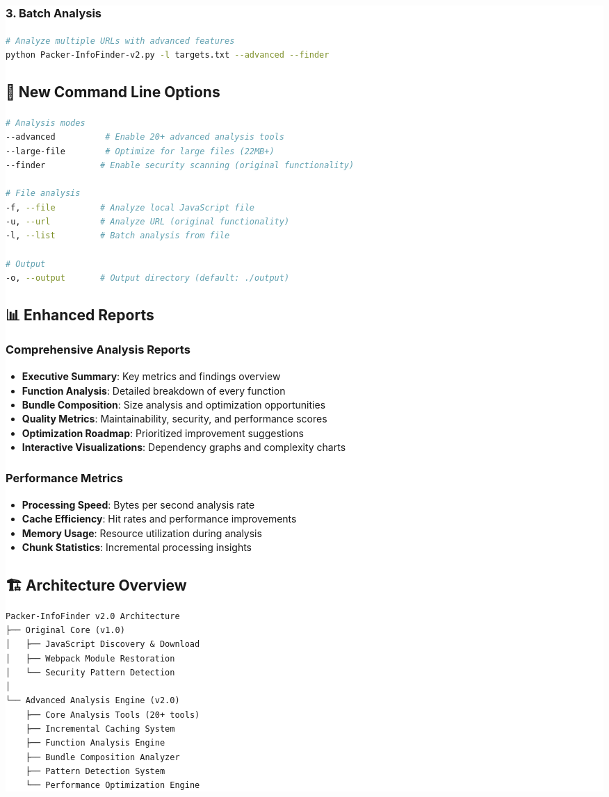 ### **3. Batch Analysis**
```bash
# Analyze multiple URLs with advanced features
python Packer-InfoFinder-v2.py -l targets.txt --advanced --finder
```

## 🔧 **New Command Line Options**

```bash
# Analysis modes
--advanced          # Enable 20+ advanced analysis tools
--large-file        # Optimize for large files (22MB+)
--finder           # Enable security scanning (original functionality)

# File analysis
-f, --file         # Analyze local JavaScript file
-u, --url          # Analyze URL (original functionality)
-l, --list         # Batch analysis from file

# Output
-o, --output       # Output directory (default: ./output)
```

## 📊 **Enhanced Reports**

### **Comprehensive Analysis Reports**
- **Executive Summary**: Key metrics and findings overview
- **Function Analysis**: Detailed breakdown of every function
- **Bundle Composition**: Size analysis and optimization opportunities
- **Quality Metrics**: Maintainability, security, and performance scores
- **Optimization Roadmap**: Prioritized improvement suggestions
- **Interactive Visualizations**: Dependency graphs and complexity charts

### **Performance Metrics**
- **Processing Speed**: Bytes per second analysis rate
- **Cache Efficiency**: Hit rates and performance improvements
- **Memory Usage**: Resource utilization during analysis
- **Chunk Statistics**: Incremental processing insights

## 🏗️ **Architecture Overview**

```
Packer-InfoFinder v2.0 Architecture
├── Original Core (v1.0)
│   ├── JavaScript Discovery & Download
│   ├── Webpack Module Restoration
│   └── Security Pattern Detection
│
└── Advanced Analysis Engine (v2.0)
    ├── Core Analysis Tools (20+ tools)
    ├── Incremental Caching System
    ├── Function Analysis Engine
    ├── Bundle Composition Analyzer
    ├── Pattern Detection System
    └── Performance Optimization Engine
```
